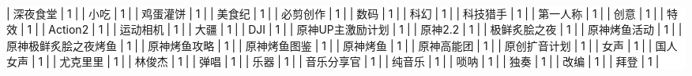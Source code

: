 | 深夜食堂 | 1 |
| 小吃 | 1 |
| 鸡蛋灌饼 | 1 |
| 美食纪 | 1 |
| 必剪创作 | 1 |
| 数码 | 1 |
| 科幻 | 1 |
| 科技猎手 | 1 |
| 第一人称 | 1 |
| 创意 | 1 |
| 特效 | 1 |
| Action2 | 1 |
| 运动相机 | 1 |
| 大疆 | 1 |
| DJI | 1 |
| 原神UP主激励计划 | 1 |
| 原神2.2 | 1 |
| 极鲜炙脍之夜 | 1 |
| 原神烤鱼活动 | 1 |
| 原神极鲜炙脍之夜烤鱼 | 1 |
| 原神烤鱼攻略 | 1 |
| 原神烤鱼图鉴 | 1 |
| 原神烤鱼 | 1 |
| 原神高能团 | 1 |
| 原创扩音计划 | 1 |
| 女声 | 1 |
| 国人女声 | 1 |
| 尤克里里 | 1 |
| 林俊杰 | 1 |
| 弹唱 | 1 |
| 乐器 | 1 |
| 音乐分享官 | 1 |
| 纯音乐 | 1 |
| 唢呐 | 1 |
| 独奏 | 1 |
| 改编 | 1 |
| 拜登 | 1 |